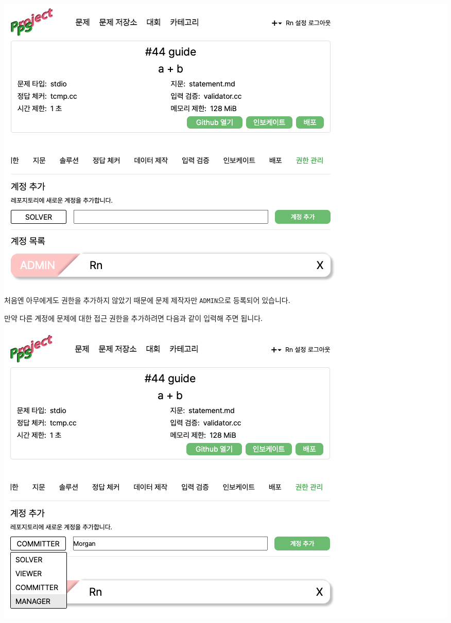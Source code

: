 ![pps_repository_permission1](/posts_assets/Project-PS/Guide/20230429/pps_repository_permission1.png)

처음엔 아무에게도 권한을 추가하지 않았기 때문에 문제 제작자만 `ADMIN`으로 등록되어 있습니다.

만약 다른 계정에 문제에 대한 접근 권한을 추가하려면 다음과 같이 입력해 주면 됩니다.

![pps_repository_permission2](/posts_assets/Project-PS/Guide/20230429/pps_repository_permission2.png)
